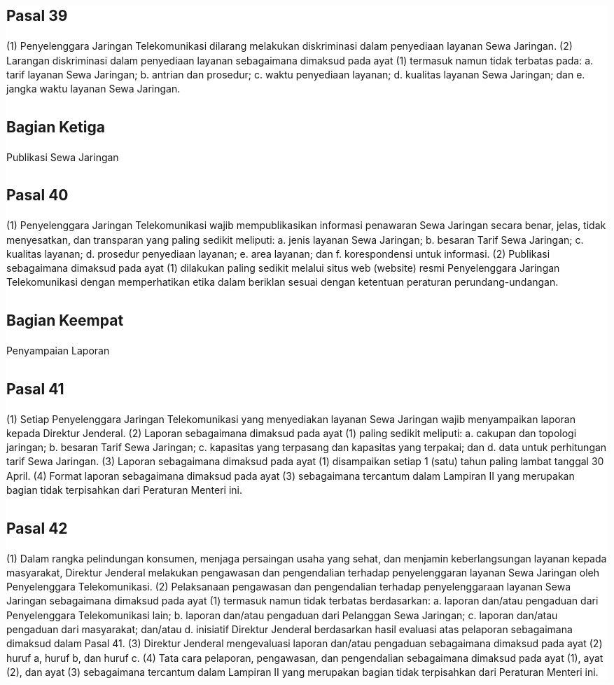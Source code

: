## Pasal 39
(1) Penyelenggara Jaringan Telekomunikasi dilarang melakukan diskriminasi dalam penyediaan layanan Sewa Jaringan.
(2) Larangan diskriminasi dalam penyediaan layanan sebagaimana dimaksud pada ayat (1) termasuk namun tidak terbatas pada:
		a. tarif layanan Sewa Jaringan;
		b. antrian dan prosedur;
		c. waktu penyediaan layanan;
		d. kualitas layanan Sewa Jaringan; dan
		e. jangka waktu layanan Sewa Jaringan.

## Bagian Ketiga
Publikasi Sewa Jaringan

## Pasal 40
(1) Penyelenggara Jaringan Telekomunikasi wajib mempublikasikan informasi penawaran Sewa Jaringan secara benar, jelas, tidak menyesatkan, dan transparan yang paling sedikit meliputi:
	a. jenis layanan Sewa Jaringan;
	b. besaran Tarif Sewa Jaringan;
	c. kualitas layanan;
	d. prosedur penyediaan layanan;
	e. area layanan; dan
	f. korespondensi untuk informasi.
(2) Publikasi sebagaimana dimaksud pada ayat (1) dilakukan paling sedikit melalui situs web (website) resmi Penyelenggara Jaringan Telekomunikasi dengan memperhatikan etika dalam beriklan sesuai dengan ketentuan peraturan perundang-undangan.

## Bagian Keempat
Penyampaian Laporan

## Pasal 41
(1) Setiap Penyelenggara Jaringan Telekomunikasi yang menyediakan layanan Sewa Jaringan wajib menyampaikan laporan kepada Direktur Jenderal.
(2) Laporan sebagaimana dimaksud pada ayat (1) paling sedikit meliputi:
	a. cakupan dan topologi jaringan;
	b. besaran Tarif Sewa Jaringan;
	c. kapasitas yang terpasang dan kapasitas yang terpakai; dan
	d. data untuk perhitungan tarif Sewa Jaringan.
(3) Laporan sebagaimana dimaksud pada ayat (1) disampaikan setiap 1 (satu) tahun paling lambat tanggal 30 April.
(4) Format laporan sebagaimana dimaksud pada ayat (3) sebagaimana tercantum dalam Lampiran II yang merupakan bagian tidak terpisahkan dari Peraturan Menteri ini.

## Pasal 42
(1) Dalam rangka pelindungan konsumen, menjaga persaingan usaha yang sehat, dan menjamin keberlangsungan layanan kepada masyarakat, Direktur Jenderal melakukan pengawasan dan pengendalian terhadap penyelenggaran layanan Sewa Jaringan oleh Penyelenggara Telekomunikasi.
(2) Pelaksanaan pengawasan dan pengendalian terhadap penyelenggaraan layanan Sewa Jaringan sebagaimana dimaksud pada ayat (1) termasuk namun tidak terbatas berdasarkan:
	a. laporan dan/atau pengaduan dari Penyelenggara Telekomunikasi lain;
	b. laporan dan/atau pengaduan dari Pelanggan Sewa Jaringan;
	c. laporan dan/atau pengaduan dari masyarakat; dan/atau
	d. inisiatif Direktur Jenderal berdasarkan hasil evaluasi atas pelaporan sebagaimana dimaksud dalam Pasal 41.
(3) Direktur Jenderal mengevaluasi laporan dan/atau pengaduan sebagaimana dimaksud pada ayat (2) huruf a, huruf b, dan huruf c.
(4) Tata cara pelaporan, pengawasan, dan pengendalian sebagaimana dimaksud pada ayat (1), ayat (2), dan ayat (3) sebagaimana tercantum dalam Lampiran II yang merupakan bagian tidak terpisahkan dari Peraturan Menteri ini.
